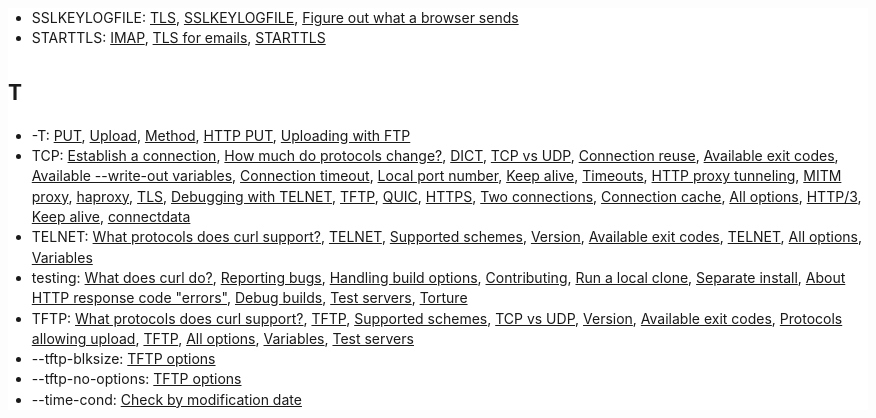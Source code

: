  - SSLKEYLOGFILE: [TLS](usingcurl/tls.md#tls), [SSLKEYLOGFILE](usingcurl/tls/sslkeylogfile.md#sslkeylogfile), [Figure out what a browser sends](http/post/browsersends.md#figure-out-what-a-browser-sends)
 - STARTTLS: [IMAP](protocols/curl.md#imap), [TLS for emails](usingcurl/reademail.md#tls-for-emails), [STARTTLS](transfers/options/tls.md#starttls)

## T

 - -T: [PUT](usingcurl/uploads.md#put), [Upload](usingcurl/tftp.md#upload), [Method](http/method.md#method), [HTTP PUT](http/put.md#http-put), [Uploading with FTP](ftp/upload.md#uploading-with-ftp)
 - TCP: [Establish a connection](protocols/network.md#establish-a-connection), [How much do protocols change?](protocols/protocols.md#how-much-do-protocols-change), [DICT](protocols/curl.md#dict), [TCP vs UDP](cmdline/urls/port.md#tcp-vs-udp), [Connection reuse](cmdline/urls/connreuse.md#connection-reuse), [Available exit codes](cmdline/exitcode.md#available-exit-codes), [Available --write-out variables](usingcurl/verbose/writeout.md#available---write-out-variables), [Connection timeout](usingcurl/connections/timeout.md#connection-timeout), [Local port number](usingcurl/connections/local-port.md#local-port-number), [Keep alive](usingcurl/connections/keepalive.md#keep-alive), [Timeouts](usingcurl/timeouts.md#timeouts), [HTTP proxy tunneling](usingcurl/proxies/http.md#http-proxy-tunneling), [MITM proxy](usingcurl/proxies/mitm.md#mitm-proxy), [haproxy](usingcurl/proxies/haproxy.md#haproxy), [TLS](usingcurl/tls.md#tls), [Debugging with TELNET](usingcurl/telnet.md#debugging-with-telnet), [TFTP](usingcurl/tftp.md#tftp), [QUIC](http/versions/http3.md#quic), [HTTPS](http/https.md#https), [Two connections](ftp/twoconnections.md#two-connections), [Connection cache](libcurl/caches.md#connection-cache), [All options](transfers/options/all.md#all-options), [HTTP/3](transfers/conn/how.md#http-slash-3), [Keep alive](transfers/conn/keepalive.md#keep-alive), [connectdata](internals/structs.md#connectdata)
 - TELNET: [What protocols does curl support?](protocols/protocols.md#what-protocols-does-curl-support), [TELNET](protocols/curl.md#telnet), [Supported schemes](cmdline/urls/scheme.md#supported-schemes), [Version](cmdline/curlver.md#version), [Available exit codes](cmdline/exitcode.md#available-exit-codes), [TELNET](usingcurl/telnet.md#telnet), [All options](transfers/options/all.md#all-options), [Variables](internals/tests/file-format.md#variables)
 - testing: [What does curl do?](project/does.md#what-does-curl-do), [Reporting bugs](project/bugs.md#reporting-bugs), [Handling build options](source/options.md#handling-build-options), [Contributing](source/contributing.md#contributing), [Run a local clone](source/web.md#run-a-local-clone), [Separate install](build/separate.md#separate-install), [About HTTP response code "errors"](libcurl-http/responses.md#about-http-response-code-errors), [Debug builds](internals/tests/debug.md#debug-builds), [Test servers](internals/tests/servers.md#test-servers), [Torture](internals/tests/torture.md#torture)
 - TFTP: [What protocols does curl support?](protocols/protocols.md#what-protocols-does-curl-support), [TFTP](protocols/curl.md#tftp), [Supported schemes](cmdline/urls/scheme.md#supported-schemes), [TCP vs UDP](cmdline/urls/port.md#tcp-vs-udp), [Version](cmdline/curlver.md#version), [Available exit codes](cmdline/exitcode.md#available-exit-codes), [Protocols allowing upload](usingcurl/uploads.md#protocols-allowing-upload), [TFTP](usingcurl/tftp.md#tftp), [All options](transfers/options/all.md#all-options), [Variables](internals/tests/file-format.md#variables), [Test servers](internals/tests/servers.md#test-servers)
 - --tftp-blksize: [TFTP options](usingcurl/tftp.md#tftp-options)
 - --tftp-no-options: [TFTP options](usingcurl/tftp.md#tftp-options)
 - --time-cond: [Check by modification date](http/modify/conditionals.md#check-by-modification-date)